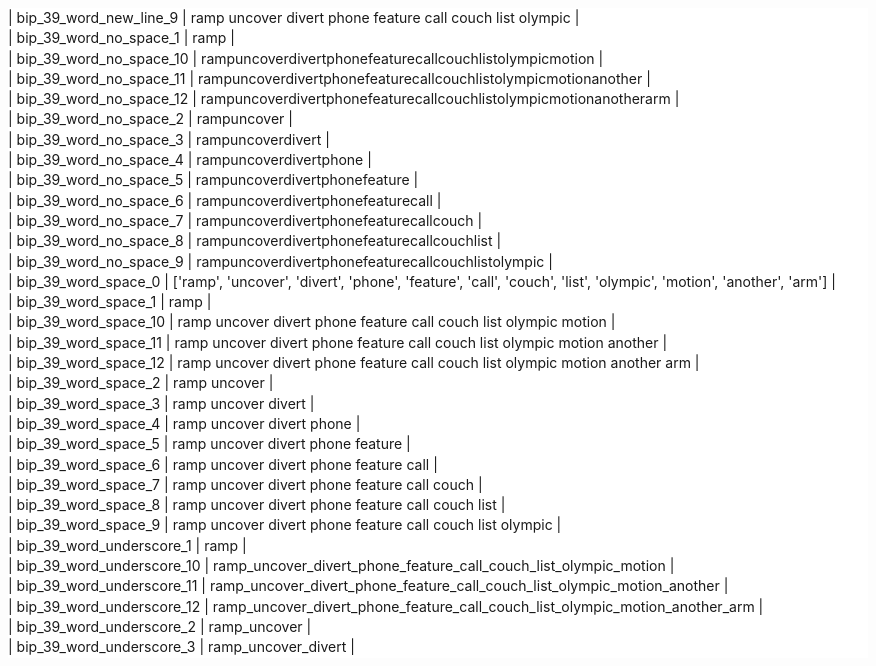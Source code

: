 | bip_39_word_new_line_9 | ramp
uncover
divert
phone
feature
call
couch
list
olympic |  
| bip_39_word_no_space_1 | ramp |  
| bip_39_word_no_space_10 | rampuncoverdivertphonefeaturecallcouchlistolympicmotion |  
| bip_39_word_no_space_11 | rampuncoverdivertphonefeaturecallcouchlistolympicmotionanother |  
| bip_39_word_no_space_12 | rampuncoverdivertphonefeaturecallcouchlistolympicmotionanotherarm |  
| bip_39_word_no_space_2 | rampuncover |  
| bip_39_word_no_space_3 | rampuncoverdivert |  
| bip_39_word_no_space_4 | rampuncoverdivertphone |  
| bip_39_word_no_space_5 | rampuncoverdivertphonefeature |  
| bip_39_word_no_space_6 | rampuncoverdivertphonefeaturecall |  
| bip_39_word_no_space_7 | rampuncoverdivertphonefeaturecallcouch |  
| bip_39_word_no_space_8 | rampuncoverdivertphonefeaturecallcouchlist |  
| bip_39_word_no_space_9 | rampuncoverdivertphonefeaturecallcouchlistolympic |  
| bip_39_word_space_0 | ['ramp', 'uncover', 'divert', 'phone', 'feature', 'call', 'couch', 'list', 'olympic', 'motion', 'another', 'arm'] |  
| bip_39_word_space_1 | ramp |  
| bip_39_word_space_10 | ramp uncover divert phone feature call couch list olympic motion |  
| bip_39_word_space_11 | ramp uncover divert phone feature call couch list olympic motion another |  
| bip_39_word_space_12 | ramp uncover divert phone feature call couch list olympic motion another arm |  
| bip_39_word_space_2 | ramp uncover |  
| bip_39_word_space_3 | ramp uncover divert |  
| bip_39_word_space_4 | ramp uncover divert phone |  
| bip_39_word_space_5 | ramp uncover divert phone feature |  
| bip_39_word_space_6 | ramp uncover divert phone feature call |  
| bip_39_word_space_7 | ramp uncover divert phone feature call couch |  
| bip_39_word_space_8 | ramp uncover divert phone feature call couch list |  
| bip_39_word_space_9 | ramp uncover divert phone feature call couch list olympic |  
| bip_39_word_underscore_1 | ramp |  
| bip_39_word_underscore_10 | ramp_uncover_divert_phone_feature_call_couch_list_olympic_motion |  
| bip_39_word_underscore_11 | ramp_uncover_divert_phone_feature_call_couch_list_olympic_motion_another |  
| bip_39_word_underscore_12 | ramp_uncover_divert_phone_feature_call_couch_list_olympic_motion_another_arm |  
| bip_39_word_underscore_2 | ramp_uncover |  
| bip_39_word_underscore_3 | ramp_uncover_divert |  